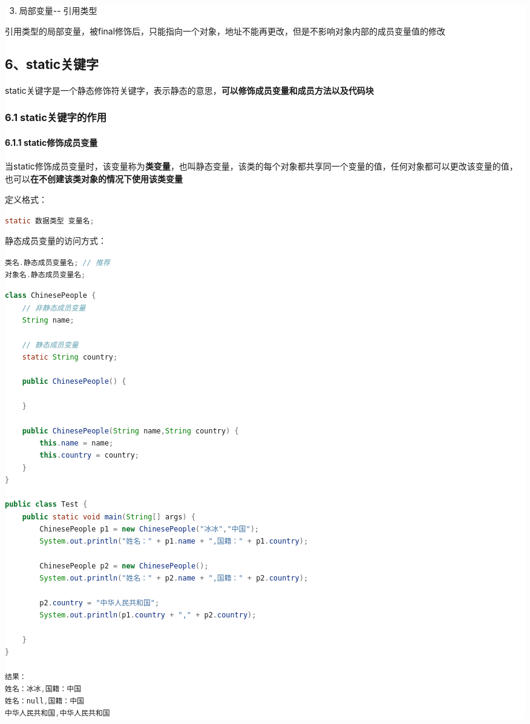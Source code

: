 3. 局部变量-- 引用类型

引用类型的局部变量，被final修饰后，只能指向一个对象，地址不能再更改，但是不影响对象内部的成员变量值的修改

## 6、static关键字

static关键字是一个静态修饰符关键字，表示静态的意思，**可以修饰成员变量和成员方法以及代码块**

### 6.1 static关键字的作用

#### 6.1.1 static修饰成员变量

当static修饰成员变量时，该变量称为**类变量**，也叫静态变量，该类的每个对象都共享同一个变量的值，任何对象都可以更改该变量的值，也可以**在不创建该类对象的情况下使用该类变量**

定义格式：

```java
static 数据类型 变量名;
```

静态成员变量的访问方式：

```java
类名.静态成员变量名; // 推荐
对象名.静态成员变量名;
```

```java
class ChinesePeople {
	// 非静态成员变量
	String name;
	
	// 静态成员变量
	static String country;
	
	public ChinesePeople() {
		
	}

	public ChinesePeople(String name,String country) {
		this.name = name;
		this.country = country;
	}
}

public class Test {
	public static void main(String[] args) {
		ChinesePeople p1 = new ChinesePeople("冰冰","中国");
		System.out.println("姓名：" + p1.name + ",国籍：" + p1.country);
		
		ChinesePeople p2 = new ChinesePeople();
		System.out.println("姓名：" + p2.name + ",国籍：" + p2.country);
		
		p2.country = "中华人民共和国";
		System.out.println(p1.country + "," + p2.country);
		
	}
}

结果：
姓名：冰冰,国籍：中国
姓名：null,国籍：中国
中华人民共和国,中华人民共和国
```
